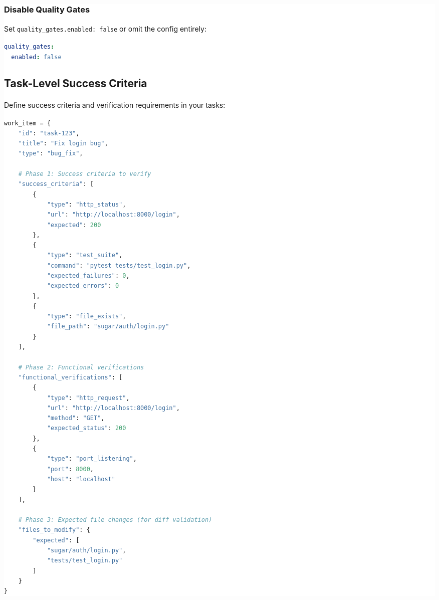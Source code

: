 ### Disable Quality Gates

Set `quality_gates.enabled: false` or omit the config entirely:

```yaml
quality_gates:
  enabled: false
```

## Task-Level Success Criteria

Define success criteria and verification requirements in your tasks:

```python
work_item = {
    "id": "task-123",
    "title": "Fix login bug",
    "type": "bug_fix",

    # Phase 1: Success criteria to verify
    "success_criteria": [
        {
            "type": "http_status",
            "url": "http://localhost:8000/login",
            "expected": 200
        },
        {
            "type": "test_suite",
            "command": "pytest tests/test_login.py",
            "expected_failures": 0,
            "expected_errors": 0
        },
        {
            "type": "file_exists",
            "file_path": "sugar/auth/login.py"
        }
    ],

    # Phase 2: Functional verifications
    "functional_verifications": [
        {
            "type": "http_request",
            "url": "http://localhost:8000/login",
            "method": "GET",
            "expected_status": 200
        },
        {
            "type": "port_listening",
            "port": 8000,
            "host": "localhost"
        }
    ],

    # Phase 3: Expected file changes (for diff validation)
    "files_to_modify": {
        "expected": [
            "sugar/auth/login.py",
            "tests/test_login.py"
        ]
    }
}
```
